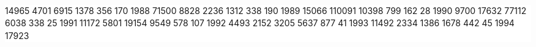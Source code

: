    <td style="text-align:right;"> 14965 </td>
   <td style="text-align:right;"> 4701 </td>
   <td style="text-align:right;"> 6915 </td>
   <td style="text-align:right;"> 1378 </td>
   <td style="text-align:right;"> 356 </td>
   <td style="text-align:right;"> 170 </td>
  </tr>
  <tr>
   <td style="text-align:left;"> 1988 </td>
   <td style="text-align:right;"> 71500 </td>
   <td style="text-align:right;"> 8828 </td>
   <td style="text-align:right;"> 2236 </td>
   <td style="text-align:right;"> 1312 </td>
   <td style="text-align:right;"> 338 </td>
   <td style="text-align:right;"> 190 </td>
  </tr>
  <tr>
   <td style="text-align:left;"> 1989 </td>
   <td style="text-align:right;"> 15066 </td>
   <td style="text-align:right;"> 110091 </td>
   <td style="text-align:right;"> 10398 </td>
   <td style="text-align:right;"> 799 </td>
   <td style="text-align:right;"> 162 </td>
   <td style="text-align:right;"> 28 </td>
  </tr>
  <tr>
   <td style="text-align:left;"> 1990 </td>
   <td style="text-align:right;"> 9700 </td>
   <td style="text-align:right;"> 17632 </td>
   <td style="text-align:right;"> 77112 </td>
   <td style="text-align:right;"> 6038 </td>
   <td style="text-align:right;"> 338 </td>
   <td style="text-align:right;"> 25 </td>
  </tr>
  <tr>
   <td style="text-align:left;"> 1991 </td>
   <td style="text-align:right;"> 11172 </td>
   <td style="text-align:right;"> 5801 </td>
   <td style="text-align:right;"> 19154 </td>
   <td style="text-align:right;"> 9549 </td>
   <td style="text-align:right;"> 578 </td>
   <td style="text-align:right;"> 107 </td>
  </tr>
  <tr>
   <td style="text-align:left;"> 1992 </td>
   <td style="text-align:right;"> 4493 </td>
   <td style="text-align:right;"> 2152 </td>
   <td style="text-align:right;"> 3205 </td>
   <td style="text-align:right;"> 5637 </td>
   <td style="text-align:right;"> 877 </td>
   <td style="text-align:right;"> 41 </td>
  </tr>
  <tr>
   <td style="text-align:left;"> 1993 </td>
   <td style="text-align:right;"> 11492 </td>
   <td style="text-align:right;"> 2334 </td>
   <td style="text-align:right;"> 1386 </td>
   <td style="text-align:right;"> 1678 </td>
   <td style="text-align:right;"> 442 </td>
   <td style="text-align:right;"> 45 </td>
  </tr>
  <tr>
   <td style="text-align:left;"> 1994 </td>
   <td style="text-align:right;"> 17923 </td>